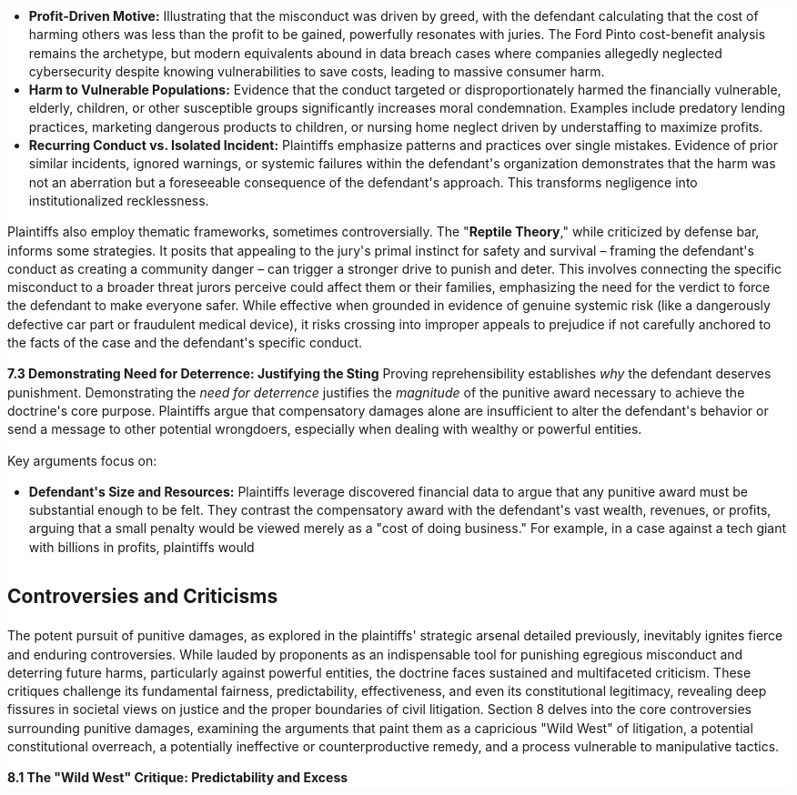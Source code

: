 *   **Profit-Driven Motive:** Illustrating that the misconduct was driven by greed, with the defendant calculating that the cost of harming others was less than the profit to be gained, powerfully resonates with juries. The Ford Pinto cost-benefit analysis remains the archetype, but modern equivalents abound in data breach cases where companies allegedly neglected cybersecurity despite knowing vulnerabilities to save costs, leading to massive consumer harm.
*   **Harm to Vulnerable Populations:** Evidence that the conduct targeted or disproportionately harmed the financially vulnerable, elderly, children, or other susceptible groups significantly increases moral condemnation. Examples include predatory lending practices, marketing dangerous products to children, or nursing home neglect driven by understaffing to maximize profits.
*   **Recurring Conduct vs. Isolated Incident:** Plaintiffs emphasize patterns and practices over single mistakes. Evidence of prior similar incidents, ignored warnings, or systemic failures within the defendant's organization demonstrates that the harm was not an aberration but a foreseeable consequence of the defendant's approach. This transforms negligence into institutionalized recklessness.

Plaintiffs also employ thematic frameworks, sometimes controversially. The "**Reptile Theory**," while criticized by defense bar, informs some strategies. It posits that appealing to the jury's primal instinct for safety and survival – framing the defendant's conduct as creating a community danger – can trigger a stronger drive to punish and deter. This involves connecting the specific misconduct to a broader threat jurors perceive could affect them or their families, emphasizing the need for the verdict to force the defendant to make everyone safer. While effective when grounded in evidence of genuine systemic risk (like a dangerously defective car part or fraudulent medical device), it risks crossing into improper appeals to prejudice if not carefully anchored to the facts of the case and the defendant's specific conduct.

**7.3 Demonstrating Need for Deterrence: Justifying the Sting**
Proving reprehensibility establishes *why* the defendant deserves punishment. Demonstrating the *need for deterrence* justifies the *magnitude* of the punitive award necessary to achieve the doctrine's core purpose. Plaintiffs argue that compensatory damages alone are insufficient to alter the defendant's behavior or send a message to other potential wrongdoers, especially when dealing with wealthy or powerful entities.

Key arguments focus on:
*   **Defendant's Size and Resources:** Plaintiffs leverage discovered financial data to argue that any punitive award must be substantial enough to be felt. They contrast the compensatory award with the defendant's vast wealth, revenues, or profits, arguing that a small penalty would be viewed merely as a "cost of doing business." For example, in a case against a tech giant with billions in profits, plaintiffs would

## Controversies and Criticisms

The potent pursuit of punitive damages, as explored in the plaintiffs' strategic arsenal detailed previously, inevitably ignites fierce and enduring controversies. While lauded by proponents as an indispensable tool for punishing egregious misconduct and deterring future harms, particularly against powerful entities, the doctrine faces sustained and multifaceted criticism. These critiques challenge its fundamental fairness, predictability, effectiveness, and even its constitutional legitimacy, revealing deep fissures in societal views on justice and the proper boundaries of civil litigation. Section 8 delves into the core controversies surrounding punitive damages, examining the arguments that paint them as a capricious "Wild West" of litigation, a potential constitutional overreach, a potentially ineffective or counterproductive remedy, and a process vulnerable to manipulative tactics.

**8.1 The "Wild West" Critique: Predictability and Excess**